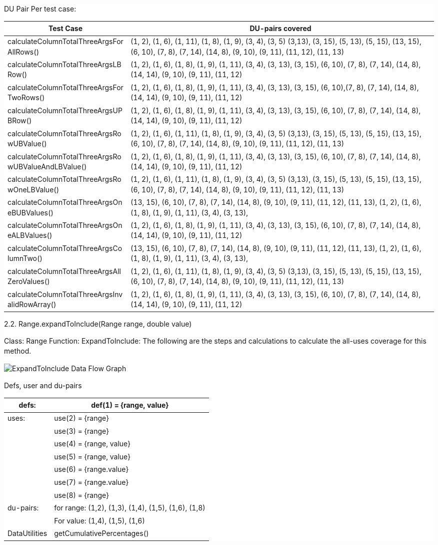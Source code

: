 DU Pair Per test case:

| Test Case                                | DU-pairs covered                                                                                                                           
| -------------------------------------------------- | ------------------------------------------------ | 
|calculateColumnTotalThreeArgsForAllRows()|(1, 2), (1, 6), (1, 11), (1, 8), (1, 9), (3, 4), (3, 5) (3,13), (3, 15), (5, 13), (5, 15), (13, 15), (6, 10), (7, 8), (7, 14), (14, 8), (9, 10), (9, 11), (11, 12), (11, 13)|
|calculateColumnTotalThreeArgsLBRow()|(1, 2), (1, 6), (1, 8), (1, 9), (1, 11), (3, 4), (3, 13), (3, 15), (6, 10), (7, 8), (7, 14), (14, 8), (14, 14), (9, 10), (9, 11), (11, 12)|
|calculateColumnTotalThreeArgsForTwoRows()|(1, 2), (1, 6), (1, 8), (1, 9), (1, 11), (3, 4), (3, 13), (3, 15), (6, 10),(7, 8), (7, 14), (14, 8), (14, 14), (9, 10), (9, 11), (11, 12)|
|calculateColumnTotalThreeArgsUPBRow()|(1, 2), (1, 6), (1, 8), (1, 9), (1, 11), (3, 4), (3, 13), (3, 15), (6, 10), (7, 8), (7, 14), (14, 8), (14, 14), (9, 10), (9, 11), (11, 12)|
|calculateColumnTotalThreeArgsRowUBValue()|(1, 2), (1, 6), (1, 11), (1, 8), (1, 9), (3, 4), (3, 5) (3,13), (3, 15), (5, 13), (5, 15), (13, 15), (6, 10), (7, 8), (7, 14), (14, 8), (9, 10), (9, 11), (11, 12), (11, 13)|
|calculateColumnTotalThreeArgsRowUBValueAndLBValue()|(1, 2), (1, 6), (1, 8), (1, 9), (1, 11), (3, 4), (3, 13), (3, 15), (6, 10), (7, 8), (7, 14), (14, 8), (14, 14), (9, 10), (9, 11), (11, 12)|
|calculateColumnTotalThreeArgsRowOneLBValue()|(1, 2), (1, 6), (1, 11), (1, 8), (1, 9), (3, 4), (3, 5) (3,13), (3, 15), (5, 13), (5, 15), (13, 15), (6, 10), (7, 8), (7, 14), (14, 8), (9, 10), (9, 11), (11, 12), (11, 13)|
|calculateColumnTotalThreeArgsOneBUBValues()|(13, 15), (6, 10), (7, 8), (7, 14), (14, 8), (9, 10), (9, 11), (11, 12), (11, 13), (1, 2), (1, 6), (1, 8), (1, 9), (1, 11), (3, 4), (3, 13),|
|calculateColumnTotalThreeArgsOneALBValues()|(1, 2), (1, 6), (1, 8), (1, 9), (1, 11), (3, 4), (3, 13), (3, 15), (6, 10), (7, 8), (7, 14), (14, 8), (14, 14), (9, 10), (9, 11), (11, 12)|
|calculateColumnTotalThreeArgsColumnTwo()|(13, 15), (6, 10), (7, 8), (7, 14), (14, 8), (9, 10), (9, 11), (11, 12), (11, 13), (1, 2), (1, 6), (1, 8), (1, 9), (1, 11), (3, 4), (3, 13),|
|calculateColumnTotalThreeArgsAllZeroValues()|(1, 2), (1, 6), (1, 11), (1, 8), (1, 9), (3, 4), (3, 5) (3,13), (3, 15), (5, 13), (5, 15), (13, 15), (6, 10), (7, 8), (7, 14), (14, 8), (9, 10), (9, 11), (11, 12), (11, 13)|
|calculateColumnTotalThreeArgsInvalidRowArray()|(1, 2), (1, 6), (1, 8), (1, 9), (1, 11), (3, 4), (3, 13), (3, 15), (6, 10), (7, 8), (7, 14), (14, 8), (14, 14), (9, 10), (9, 11), (11, 12)|


2.2. Range.expandToInclude(Range range, double value)

Class: Range
Function: ExpandToInclude: The following are
the steps and calculations to calculate the all-uses coverage for this method.

<img src="media/ControlFlowDiagram.png" alt="ExpandToInclude Data Flow Graph" width="560"/>

Defs, user and du-pairs

| defs:         | def(1) = {range, value}                             |
| ------------- | --------------------------------------------------- |
| uses:         | use(2) = {range}                                    |
|               | use(3) = {range}                                    |
|               | use(4) = {range, value}                             |
|               | use(5) = {range, value}                             |
|               | use(6) = {range.value}                              |
|               | use(7) = {range.value}                              |
|               | use(8) = {range}                                    |
| du-pairs:     | for range: (1,2), (1,3), (1,4), (1,5), (1,6), (1,8) |
|               | For value: (1,4), (1,5), (1,6)                      |
| DataUtilities | getCumulativePercentages()                          |
